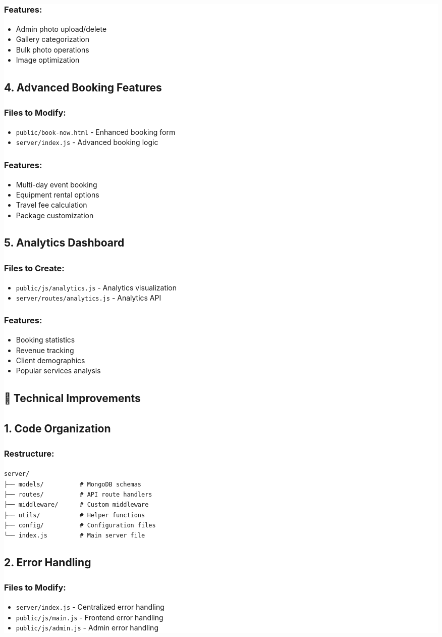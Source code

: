 ### Features:
- Admin photo upload/delete
- Gallery categorization
- Bulk photo operations
- Image optimization

## 4. **Advanced Booking Features**
### Files to Modify:
- `public/book-now.html` - Enhanced booking form
- `server/index.js` - Advanced booking logic

### Features:
- Multi-day event booking
- Equipment rental options
- Travel fee calculation
- Package customization

## 5. **Analytics Dashboard**
### Files to Create:
- `public/js/analytics.js` - Analytics visualization
- `server/routes/analytics.js` - Analytics API

### Features:
- Booking statistics
- Revenue tracking
- Client demographics
- Popular services analysis

## 🔧 **Technical Improvements**

## 1. **Code Organization**
### Restructure:
```
server/
├── models/          # MongoDB schemas
├── routes/          # API route handlers
├── middleware/      # Custom middleware
├── utils/           # Helper functions
├── config/          # Configuration files
└── index.js         # Main server file
```

## 2. **Error Handling**
### Files to Modify:
- `server/index.js` - Centralized error handling
- `public/js/main.js` - Frontend error handling
- `public/js/admin.js` - Admin error handling
